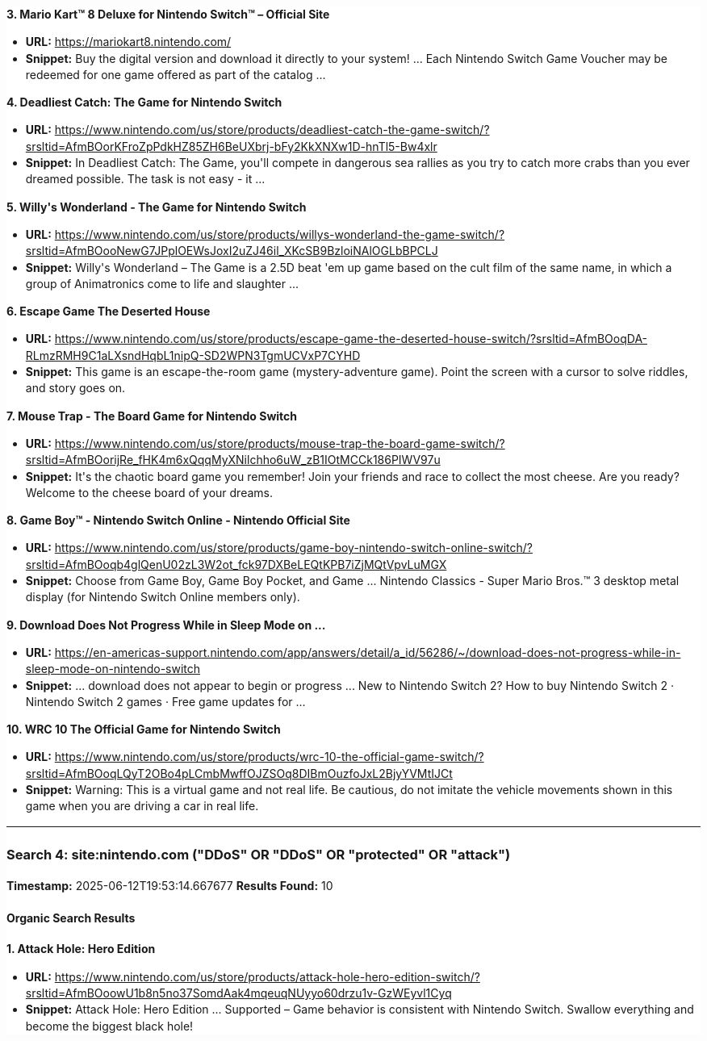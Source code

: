 **3. Mario Kart™ 8 Deluxe for Nintendo Switch™ – Official Site**
* **URL:** https://mariokart8.nintendo.com/
* **Snippet:** Buy the digital version and download it directly to your system! ... Each Nintendo Switch Game Voucher may be redeemed for one game offered as part of the catalog ...

**4. Deadliest Catch: The Game for Nintendo Switch**
* **URL:** https://www.nintendo.com/us/store/products/deadliest-catch-the-game-switch/?srsltid=AfmBOorKFroZpPdkHZ85ZH6BeUXbrj-bFy2KkXNXw1D-hnTl5-Bw4xlr
* **Snippet:** In Deadliest Catch: The Game, you'll compete in dangerous sea rallies as you try to catch more crabs than you ever dreamed possible. The task is not easy - it ...

**5. Willy's Wonderland - The Game for Nintendo Switch**
* **URL:** https://www.nintendo.com/us/store/products/willys-wonderland-the-game-switch/?srsltid=AfmBOooNewG7JPplOEWsJoxI2uZJ46il_XKcSB9BzloiNAlOGLbBPCLJ
* **Snippet:** Willy's Wonderland – The Game is a 2.5D beat 'em up game based on the cult film of the same name, in which a group of Animatronics come to life and slaughter ...

**6. Escape Game The Deserted House**
* **URL:** https://www.nintendo.com/us/store/products/escape-game-the-deserted-house-switch/?srsltid=AfmBOoqDA-RLmzRMH9C1aLXsndHqbL1nipQ-SD2WPN3TgmUCVxP7CYHD
* **Snippet:** This game is an escape-the-room game (mystery-adventure game). Point the screen with a cursor to solve riddles, and story goes on.

**7. Mouse Trap - The Board Game for Nintendo Switch**
* **URL:** https://www.nintendo.com/us/store/products/mouse-trap-the-board-game-switch/?srsltid=AfmBOorijRe_fHK4m6xQqqMyXNilchho6uW_zB1IOtMCCk186PIWV97u
* **Snippet:** It's the chaotic board game you remember! Join your friends and race to collect the most cheese. Are you ready? Welcome to the cheese board of your dreams.

**8. Game Boy™ - Nintendo Switch Online - Nintendo Official Site**
* **URL:** https://www.nintendo.com/us/store/products/game-boy-nintendo-switch-online-switch/?srsltid=AfmBOoqb4glQenU02zL3W2ot_fck97DXBeLEQtKPB7iZjMQtVpvLuMGX
* **Snippet:** Choose from Game Boy, Game Boy Pocket, and Game ... Nintendo Classics - Super Mario Bros.™ 3 desktop metal display (for Nintendo Switch Online members only).

**9. Download Does Not Progress While in Sleep Mode on ...**
* **URL:** https://en-americas-support.nintendo.com/app/answers/detail/a_id/56286/~/download-does-not-progress-while-in-sleep-mode-on-nintendo-switch
* **Snippet:** ... download does not appear to begin or progress ... New to Nintendo Switch 2? How to buy Nintendo Switch 2 · Nintendo Switch 2 games · Free game updates for ...

**10. WRC 10 The Official Game for Nintendo Switch**
* **URL:** https://www.nintendo.com/us/store/products/wrc-10-the-official-game-switch/?srsltid=AfmBOoqLQyT2OBo4pLCmbMwffOJZSOq8DIBmOuzfoJxL2BjyYVMtIJCt
* **Snippet:** Warning: This is a virtual game and not real life. Be cautious, do not imitate the vehicle movements shown in this game when you are driving a car in real life.

---

### Search 4: site:nintendo.com ("DDoS" OR "DDoS" OR "protected" OR "attack")
**Timestamp:** 2025-06-12T19:53:14.667677
**Results Found:** 10

#### Organic Search Results
**1. Attack Hole: Hero Edition**
* **URL:** https://www.nintendo.com/us/store/products/attack-hole-hero-edition-switch/?srsltid=AfmBOoowU1b8n5no37SomdAak4mqeuqNUyyo60drzu1v-GzWEyvl1Cyq
* **Snippet:** Attack Hole: Hero Edition ... Supported – Game behavior is consistent with Nintendo Switch. Swallow everything and become the biggest black hole!
